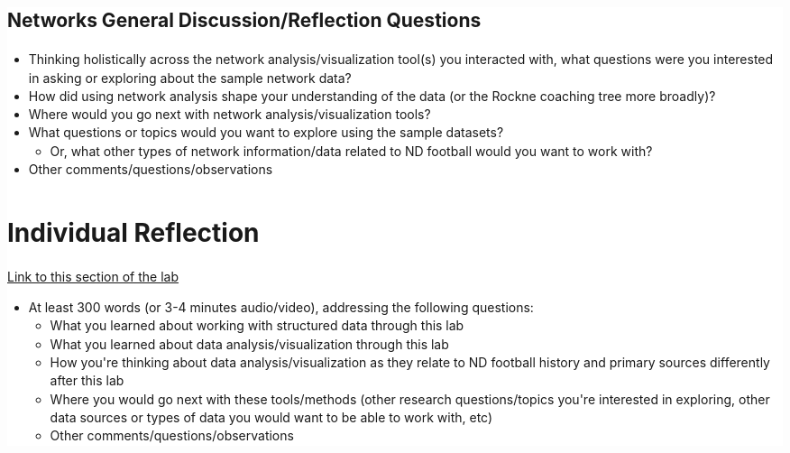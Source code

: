 ## Networks General Discussion/Reflection Questions

- Thinking holistically across the network analysis/visualization tool(s) you interacted with, what questions were you interested in asking or exploring about the sample network data?
- How did using network analysis shape your understanding of the data (or the Rockne coaching tree more broadly)?
- Where would you go next with network analysis/visualization tools?
- What questions or topics would you want to explore using the sample datasets?
  * Or, what other types of network information/data related to ND football would you want to work with?
- Other comments/questions/observations

# Individual Reflection

[Link to this section of the lab](https://github.com/kwaldenphd/football-structured-data#lab-notebook-components)

- At least 300 words (or 3-4 minutes audio/video), addressing the following questions:
  * What you learned about working with structured data through this lab
  * What you learned about data analysis/visualization through this lab
  * How you're thinking about data analysis/visualization as they relate to ND football history and primary sources differently after this lab
  * Where you would go next with these tools/methods (other research questions/topics you're interested in exploring, other data sources or types of data you would want to be able to work with, etc)
  * Other comments/questions/observations
